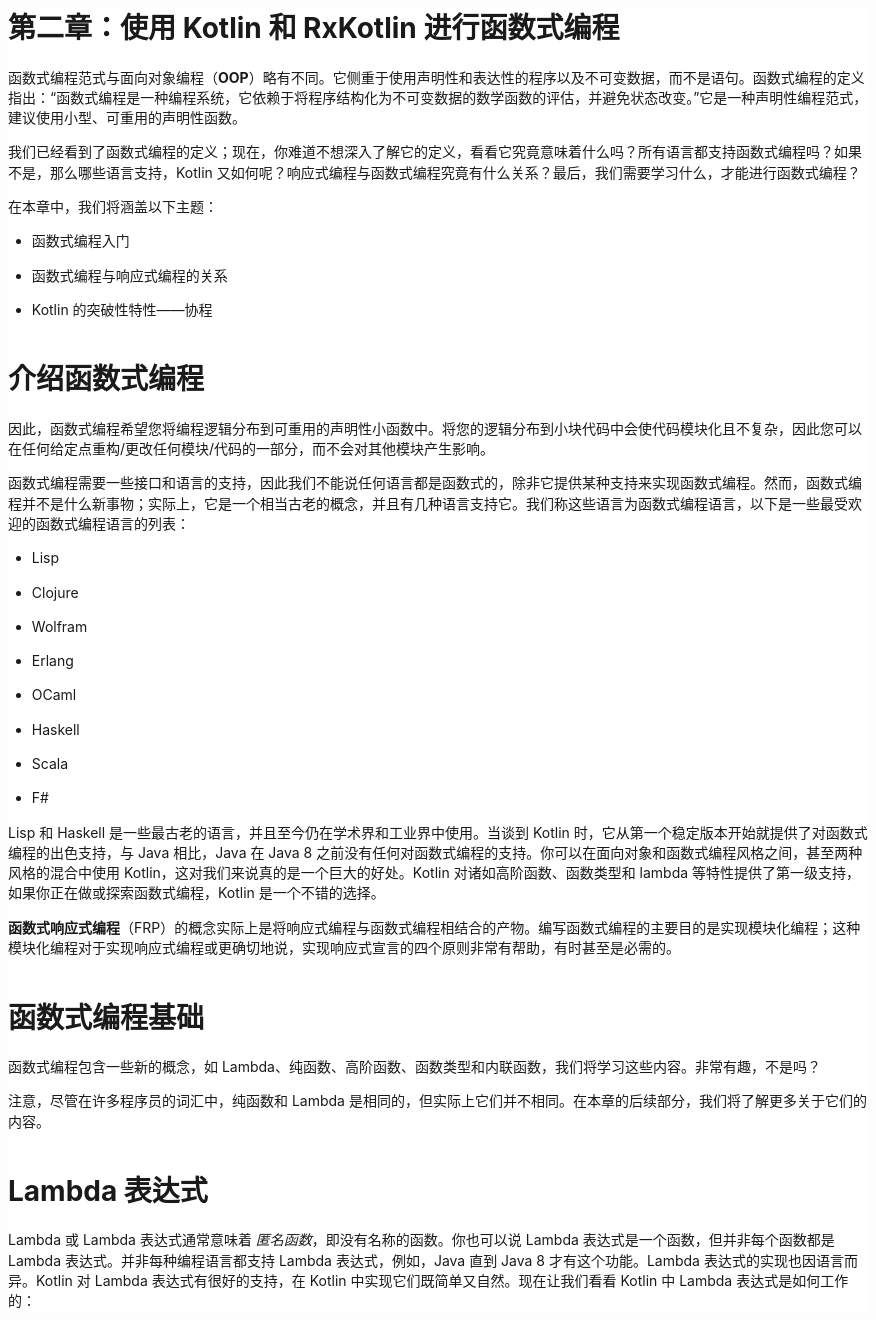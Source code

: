 # 第二章：使用 Kotlin 和 RxKotlin 进行函数式编程

函数式编程范式与面向对象编程（**OOP**）略有不同。它侧重于使用声明性和表达性的程序以及不可变数据，而不是语句。函数式编程的定义指出：“函数式编程是一种编程系统，它依赖于将程序结构化为不可变数据的数学函数的评估，并避免状态改变。”它是一种声明性编程范式，建议使用小型、可重用的声明性函数。

我们已经看到了函数式编程的定义；现在，你难道不想深入了解它的定义，看看它究竟意味着什么吗？所有语言都支持函数式编程吗？如果不是，那么哪些语言支持，Kotlin 又如何呢？响应式编程与函数式编程究竟有什么关系？最后，我们需要学习什么，才能进行函数式编程？

在本章中，我们将涵盖以下主题：

+   函数式编程入门

+   函数式编程与响应式编程的关系

+   Kotlin 的突破性特性——协程

# 介绍函数式编程

因此，函数式编程希望您将编程逻辑分布到可重用的声明性小函数中。将您的逻辑分布到小块代码中会使代码模块化且不复杂，因此您可以在任何给定点重构/更改任何模块/代码的一部分，而不会对其他模块产生影响。

函数式编程需要一些接口和语言的支持，因此我们不能说任何语言都是函数式的，除非它提供某种支持来实现函数式编程。然而，函数式编程并不是什么新事物；实际上，它是一个相当古老的概念，并且有几种语言支持它。我们称这些语言为函数式编程语言，以下是一些最受欢迎的函数式编程语言的列表：

+   Lisp

+   Clojure

+   Wolfram

+   Erlang

+   OCaml

+   Haskell

+   Scala

+   F#

Lisp 和 Haskell 是一些最古老的语言，并且至今仍在学术界和工业界中使用。当谈到 Kotlin 时，它从第一个稳定版本开始就提供了对函数式编程的出色支持，与 Java 相比，Java 在 Java 8 之前没有任何对函数式编程的支持。你可以在面向对象和函数式编程风格之间，甚至两种风格的混合中使用 Kotlin，这对我们来说真的是一个巨大的好处。Kotlin 对诸如高阶函数、函数类型和 lambda 等特性提供了第一级支持，如果你正在做或探索函数式编程，Kotlin 是一个不错的选择。

**函数式响应式编程**（FRP）的概念实际上是将响应式编程与函数式编程相结合的产物。编写函数式编程的主要目的是实现模块化编程；这种模块化编程对于实现响应式编程或更确切地说，实现响应式宣言的四个原则非常有帮助，有时甚至是必需的。

# 函数式编程基础

函数式编程包含一些新的概念，如 Lambda、纯函数、高阶函数、函数类型和内联函数，我们将学习这些内容。非常有趣，不是吗？

注意，尽管在许多程序员的词汇中，纯函数和 Lambda 是相同的，但实际上它们并不相同。在本章的后续部分，我们将了解更多关于它们的内容。

# Lambda 表达式

Lambda 或 Lambda 表达式通常意味着 *匿名函数*，即没有名称的函数。你也可以说 Lambda 表达式是一个函数，但并非每个函数都是 Lambda 表达式。并非每种编程语言都支持 Lambda 表达式，例如，Java 直到 Java 8 才有这个功能。Lambda 表达式的实现也因语言而异。Kotlin 对 Lambda 表达式有很好的支持，在 Kotlin 中实现它们既简单又自然。现在让我们看看 Kotlin 中 Lambda 表达式是如何工作的：

